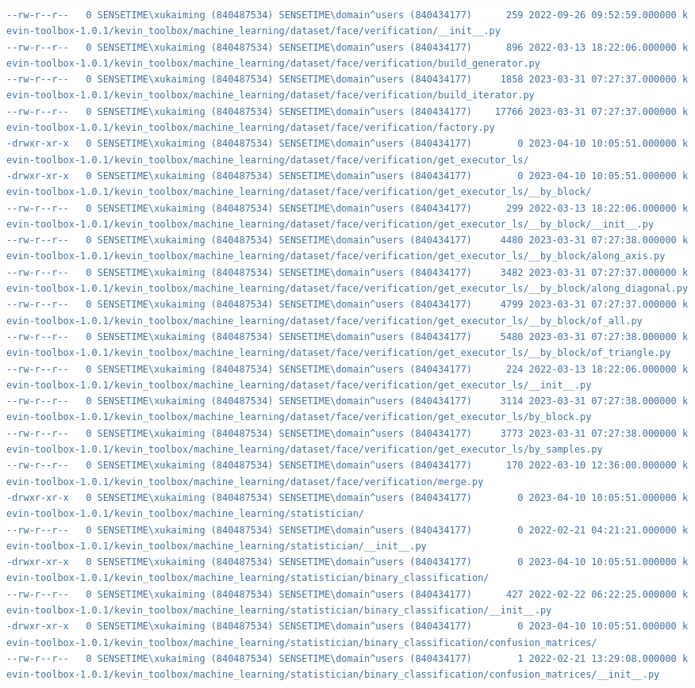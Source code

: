 ```diff
--rw-r--r--   0 SENSETIME\xukaiming (840487534) SENSETIME\domain^users (840434177)      259 2022-09-26 09:52:59.000000 kevin-toolbox-1.0.1/kevin_toolbox/machine_learning/dataset/face/verification/__init__.py
--rw-r--r--   0 SENSETIME\xukaiming (840487534) SENSETIME\domain^users (840434177)      896 2022-03-13 18:22:06.000000 kevin-toolbox-1.0.1/kevin_toolbox/machine_learning/dataset/face/verification/build_generator.py
--rw-r--r--   0 SENSETIME\xukaiming (840487534) SENSETIME\domain^users (840434177)     1858 2023-03-31 07:27:37.000000 kevin-toolbox-1.0.1/kevin_toolbox/machine_learning/dataset/face/verification/build_iterator.py
--rw-r--r--   0 SENSETIME\xukaiming (840487534) SENSETIME\domain^users (840434177)    17766 2023-03-31 07:27:37.000000 kevin-toolbox-1.0.1/kevin_toolbox/machine_learning/dataset/face/verification/factory.py
-drwxr-xr-x   0 SENSETIME\xukaiming (840487534) SENSETIME\domain^users (840434177)        0 2023-04-10 10:05:51.000000 kevin-toolbox-1.0.1/kevin_toolbox/machine_learning/dataset/face/verification/get_executor_ls/
-drwxr-xr-x   0 SENSETIME\xukaiming (840487534) SENSETIME\domain^users (840434177)        0 2023-04-10 10:05:51.000000 kevin-toolbox-1.0.1/kevin_toolbox/machine_learning/dataset/face/verification/get_executor_ls/__by_block/
--rw-r--r--   0 SENSETIME\xukaiming (840487534) SENSETIME\domain^users (840434177)      299 2022-03-13 18:22:06.000000 kevin-toolbox-1.0.1/kevin_toolbox/machine_learning/dataset/face/verification/get_executor_ls/__by_block/__init__.py
--rw-r--r--   0 SENSETIME\xukaiming (840487534) SENSETIME\domain^users (840434177)     4480 2023-03-31 07:27:38.000000 kevin-toolbox-1.0.1/kevin_toolbox/machine_learning/dataset/face/verification/get_executor_ls/__by_block/along_axis.py
--rw-r--r--   0 SENSETIME\xukaiming (840487534) SENSETIME\domain^users (840434177)     3482 2023-03-31 07:27:37.000000 kevin-toolbox-1.0.1/kevin_toolbox/machine_learning/dataset/face/verification/get_executor_ls/__by_block/along_diagonal.py
--rw-r--r--   0 SENSETIME\xukaiming (840487534) SENSETIME\domain^users (840434177)     4799 2023-03-31 07:27:37.000000 kevin-toolbox-1.0.1/kevin_toolbox/machine_learning/dataset/face/verification/get_executor_ls/__by_block/of_all.py
--rw-r--r--   0 SENSETIME\xukaiming (840487534) SENSETIME\domain^users (840434177)     5480 2023-03-31 07:27:38.000000 kevin-toolbox-1.0.1/kevin_toolbox/machine_learning/dataset/face/verification/get_executor_ls/__by_block/of_triangle.py
--rw-r--r--   0 SENSETIME\xukaiming (840487534) SENSETIME\domain^users (840434177)      224 2022-03-13 18:22:06.000000 kevin-toolbox-1.0.1/kevin_toolbox/machine_learning/dataset/face/verification/get_executor_ls/__init__.py
--rw-r--r--   0 SENSETIME\xukaiming (840487534) SENSETIME\domain^users (840434177)     3114 2023-03-31 07:27:38.000000 kevin-toolbox-1.0.1/kevin_toolbox/machine_learning/dataset/face/verification/get_executor_ls/by_block.py
--rw-r--r--   0 SENSETIME\xukaiming (840487534) SENSETIME\domain^users (840434177)     3773 2023-03-31 07:27:38.000000 kevin-toolbox-1.0.1/kevin_toolbox/machine_learning/dataset/face/verification/get_executor_ls/by_samples.py
--rw-r--r--   0 SENSETIME\xukaiming (840487534) SENSETIME\domain^users (840434177)      170 2022-03-10 12:36:00.000000 kevin-toolbox-1.0.1/kevin_toolbox/machine_learning/dataset/face/verification/merge.py
-drwxr-xr-x   0 SENSETIME\xukaiming (840487534) SENSETIME\domain^users (840434177)        0 2023-04-10 10:05:51.000000 kevin-toolbox-1.0.1/kevin_toolbox/machine_learning/statistician/
--rw-r--r--   0 SENSETIME\xukaiming (840487534) SENSETIME\domain^users (840434177)        0 2022-02-21 04:21:21.000000 kevin-toolbox-1.0.1/kevin_toolbox/machine_learning/statistician/__init__.py
-drwxr-xr-x   0 SENSETIME\xukaiming (840487534) SENSETIME\domain^users (840434177)        0 2023-04-10 10:05:51.000000 kevin-toolbox-1.0.1/kevin_toolbox/machine_learning/statistician/binary_classification/
--rw-r--r--   0 SENSETIME\xukaiming (840487534) SENSETIME\domain^users (840434177)      427 2022-02-22 06:22:25.000000 kevin-toolbox-1.0.1/kevin_toolbox/machine_learning/statistician/binary_classification/__init__.py
-drwxr-xr-x   0 SENSETIME\xukaiming (840487534) SENSETIME\domain^users (840434177)        0 2023-04-10 10:05:51.000000 kevin-toolbox-1.0.1/kevin_toolbox/machine_learning/statistician/binary_classification/confusion_matrices/
--rw-r--r--   0 SENSETIME\xukaiming (840487534) SENSETIME\domain^users (840434177)        1 2022-02-21 13:29:08.000000 kevin-toolbox-1.0.1/kevin_toolbox/machine_learning/statistician/binary_classification/confusion_matrices/__init__.py
```